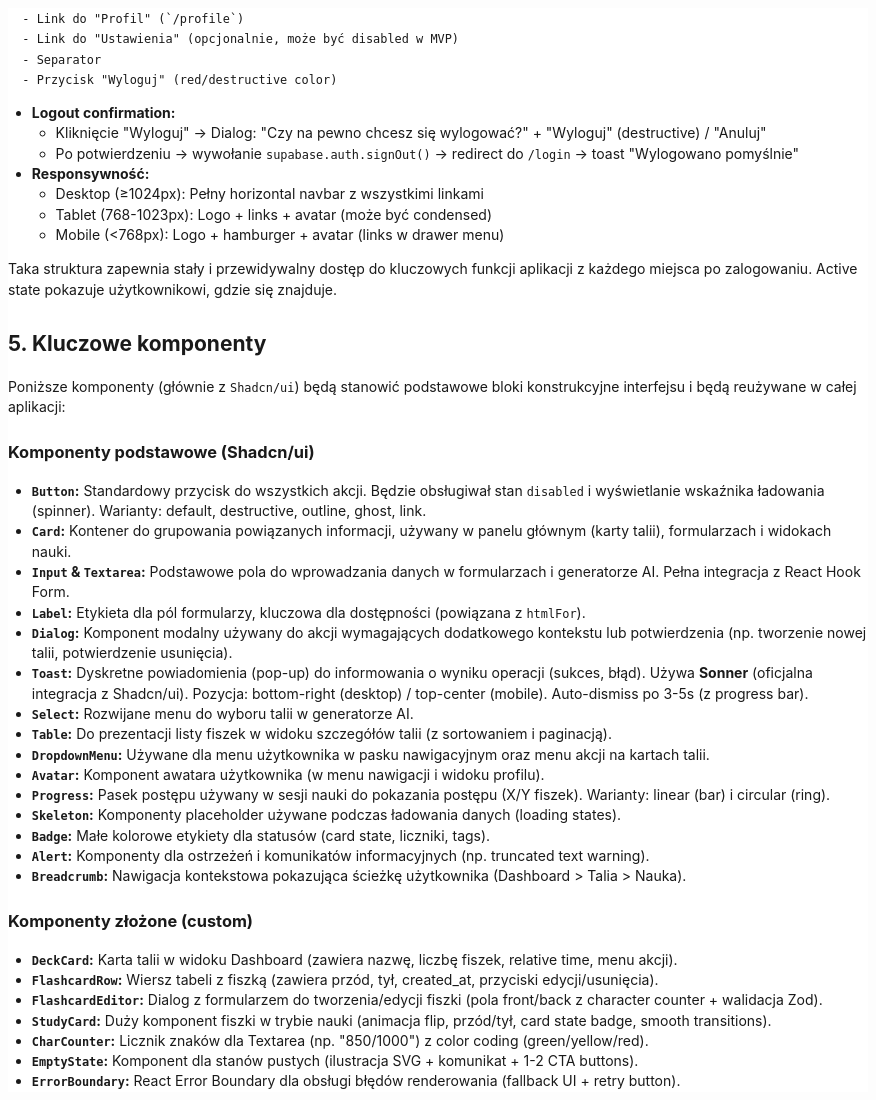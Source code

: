       - Link do "Profil" (`/profile`)
      - Link do "Ustawienia" (opcjonalnie, może być disabled w MVP)
      - Separator
      - Przycisk "Wyloguj" (red/destructive color)
- **Logout confirmation:**
    - Kliknięcie "Wyloguj" → Dialog: "Czy na pewno chcesz się wylogować?" + "Wyloguj" (destructive) / "Anuluj"
    - Po potwierdzeniu → wywołanie `supabase.auth.signOut()` → redirect do `/login` → toast "Wylogowano pomyślnie"
- **Responsywność:**
    - Desktop (≥1024px): Pełny horizontal navbar z wszystkimi linkami
    - Tablet (768-1023px): Logo + links + avatar (może być condensed)
    - Mobile (<768px): Logo + hamburger + avatar (links w drawer menu)

Taka struktura zapewnia stały i przewidywalny dostęp do kluczowych funkcji aplikacji z każdego miejsca po zalogowaniu. Active state pokazuje użytkownikowi, gdzie się znajduje.

## 5. Kluczowe komponenty

Poniższe komponenty (głównie z `Shadcn/ui`) będą stanowić podstawowe bloki konstrukcyjne interfejsu i będą reużywane w całej aplikacji:

### Komponenty podstawowe (Shadcn/ui)
- **`Button`:** Standardowy przycisk do wszystkich akcji. Będzie obsługiwał stan `disabled` i wyświetlanie wskaźnika ładowania (spinner). Warianty: default, destructive, outline, ghost, link.
- **`Card`:** Kontener do grupowania powiązanych informacji, używany w panelu głównym (karty talii), formularzach i widokach nauki.
- **`Input` & `Textarea`:** Podstawowe pola do wprowadzania danych w formularzach i generatorze AI. Pełna integracja z React Hook Form.
- **`Label`:** Etykieta dla pól formularzy, kluczowa dla dostępności (powiązana z `htmlFor`).
- **`Dialog`:** Komponent modalny używany do akcji wymagających dodatkowego kontekstu lub potwierdzenia (np. tworzenie nowej talii, potwierdzenie usunięcia).
- **`Toast`:** Dyskretne powiadomienia (pop-up) do informowania o wyniku operacji (sukces, błąd). Używa **Sonner** (oficjalna integracja z Shadcn/ui). Pozycja: bottom-right (desktop) / top-center (mobile). Auto-dismiss po 3-5s (z progress bar).
- **`Select`:** Rozwijane menu do wyboru talii w generatorze AI.
- **`Table`:** Do prezentacji listy fiszek w widoku szczegółów talii (z sortowaniem i paginacją).
- **`DropdownMenu`:** Używane dla menu użytkownika w pasku nawigacyjnym oraz menu akcji na kartach talii.
- **`Avatar`:** Komponent awatara użytkownika (w menu nawigacji i widoku profilu).
- **`Progress`:** Pasek postępu używany w sesji nauki do pokazania postępu (X/Y fiszek). Warianty: linear (bar) i circular (ring).
- **`Skeleton`:** Komponenty placeholder używane podczas ładowania danych (loading states).
- **`Badge`:** Małe kolorowe etykiety dla statusów (card state, liczniki, tags).
- **`Alert`:** Komponenty dla ostrzeżeń i komunikatów informacyjnych (np. truncated text warning).
- **`Breadcrumb`:** Nawigacja kontekstowa pokazująca ścieżkę użytkownika (Dashboard > Talia > Nauka).

### Komponenty złożone (custom)
- **`DeckCard`:** Karta talii w widoku Dashboard (zawiera nazwę, liczbę fiszek, relative time, menu akcji).
- **`FlashcardRow`:** Wiersz tabeli z fiszką (zawiera przód, tył, created_at, przyciski edycji/usunięcia).
- **`FlashcardEditor`:** Dialog z formularzem do tworzenia/edycji fiszki (pola front/back z character counter + walidacja Zod).
- **`StudyCard`:** Duży komponent fiszki w trybie nauki (animacja flip, przód/tył, card state badge, smooth transitions).
- **`CharCounter`:** Licznik znaków dla Textarea (np. "850/1000") z color coding (green/yellow/red).
- **`EmptyState`:** Komponent dla stanów pustych (ilustracja SVG + komunikat + 1-2 CTA buttons).
- **`ErrorBoundary`:** React Error Boundary dla obsługi błędów renderowania (fallback UI + retry button).